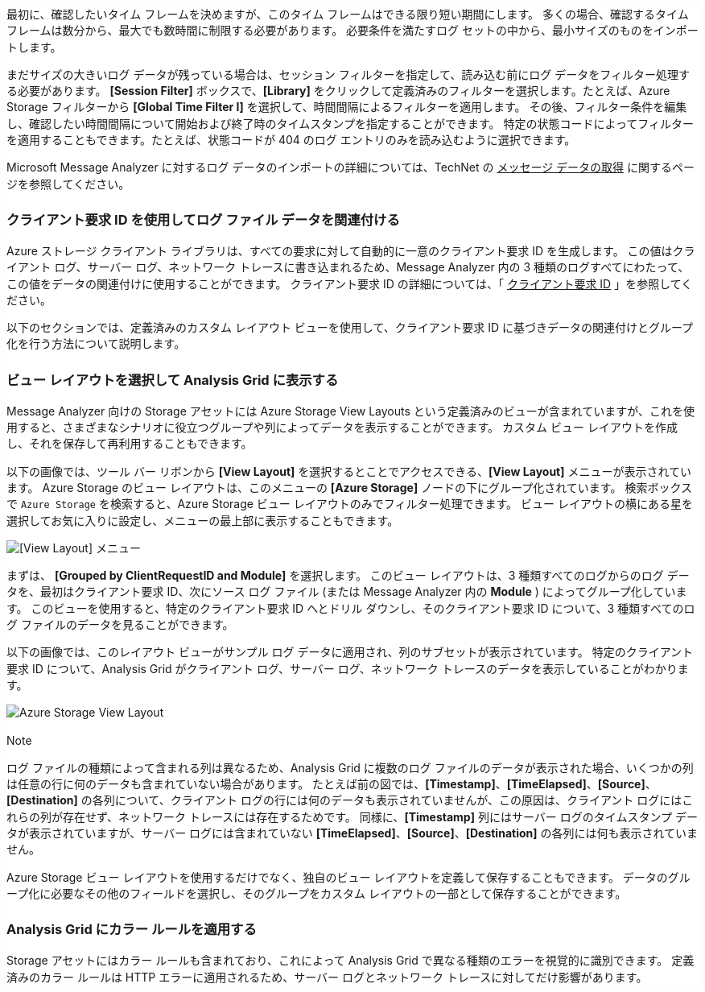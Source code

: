 最初に、確認したいタイム フレームを決めますが、このタイム フレームはできる限り短い期間にします。 多くの場合、確認するタイム フレームは数分から、最大でも数時間に制限する必要があります。 必要条件を満たすログ セットの中から、最小サイズのものをインポートします。

まだサイズの大きいログ データが残っている場合は、セッション フィルターを指定して、読み込む前にログ データをフィルター処理する必要があります。 **[Session Filter]** ボックスで、**[Library]** をクリックして定義済みのフィルターを選択します。たとえば、Azure Storage フィルターから **[Global Time Filter I]** を選択して、時間間隔によるフィルターを適用します。 その後、フィルター条件を編集し、確認したい時間間隔について開始および終了時のタイムスタンプを指定することができます。 特定の状態コードによってフィルターを適用することもできます。たとえば、状態コードが 404 のログ エントリのみを読み込むように選択できます。

Microsoft Message Analyzer に対するログ データのインポートの詳細については、TechNet の [メッセージ データの取得](https://technet.microsoft.com/library/dn772437.aspx) に関するページを参照してください。

### <a name="use-the-client-request-id-to-correlate-log-file-data"></a>クライアント要求 ID を使用してログ ファイル データを関連付ける
Azure ストレージ クライアント ライブラリは、すべての要求に対して自動的に一意のクライアント要求 ID を生成します。 この値はクライアント ログ、サーバー ログ、ネットワーク トレースに書き込まれるため、Message Analyzer 内の 3 種類のログすべてにわたって、この値をデータの関連付けに使用することができます。 クライアント要求 ID の詳細については、「 [クライアント要求 ID](storage-monitoring-diagnosing-troubleshooting.md#client-request-id) 」を参照してください。

以下のセクションでは、定義済みのカスタム レイアウト ビューを使用して、クライアント要求 ID に基づきデータの関連付けとグループ化を行う方法について説明します。

### <a name="select-a-view-layout-to-display-in-the-analysis-grid"></a>ビュー レイアウトを選択して Analysis Grid に表示する
Message Analyzer 向けの Storage アセットには Azure Storage View Layouts という定義済みのビューが含まれていますが、これを使用すると、さまざまなシナリオに役立つグループや列によってデータを表示することができます。 カスタム ビュー レイアウトを作成し、それを保存して再利用することもできます。

以下の画像では、ツール バー リボンから **[View Layout]** を選択するとことでアクセスできる、**[View Layout]** メニューが表示されています。 Azure Storage のビュー レイアウトは、このメニューの **[Azure Storage]** ノードの下にグループ化されています。 検索ボックスで `Azure Storage` を検索すると、Azure Storage ビュー レイアウトのみでフィルター処理できます。 ビュー レイアウトの横にある星を選択してお気に入りに設定し、メニューの最上部に表示することもできます。

![[View Layout] メニュー](./media/storage-e2e-troubleshooting/view-layout-menu.png)

まずは、 **[Grouped by ClientRequestID and Module]** を選択します。 このビュー レイアウトは、3 種類すべてのログからのログ データを、最初はクライアント要求 ID、次にソース ログ ファイル (または Message Analyzer 内の **Module** ) によってグループ化しています。 このビューを使用すると、特定のクライアント要求 ID へとドリル ダウンし、そのクライアント要求 ID について、3 種類すべてのログ ファイルのデータを見ることができます。

以下の画像では、このレイアウト ビューがサンプル ログ データに適用され、列のサブセットが表示されています。 特定のクライアント要求 ID について、Analysis Grid がクライアント ログ、サーバー ログ、ネットワーク トレースのデータを表示していることがわかります。

![Azure Storage View Layout](./media/storage-e2e-troubleshooting/view-layout-client-request-id-module.png)

> [!NOTE]
> ログ ファイルの種類によって含まれる列は異なるため、Analysis Grid に複数のログ ファイルのデータが表示された場合、いくつかの列は任意の行に何のデータも含まれていない場合があります。 たとえば前の図では、**[Timestamp]**、**[TimeElapsed]**、**[Source]**、**[Destination]** の各列について、クライアント ログの行には何のデータも表示されていませんが、この原因は、クライアント ログにはこれらの列が存在せず、ネットワーク トレースには存在するためです。 同様に、**[Timestamp]** 列にはサーバー ログのタイムスタンプ データが表示されていますが、サーバー ログには含まれていない **[TimeElapsed]**、**[Source]**、**[Destination]** の各列には何も表示されていません。
> 
> 

Azure Storage ビュー レイアウトを使用するだけでなく、独自のビュー レイアウトを定義して保存することもできます。 データのグループ化に必要なその他のフィールドを選択し、そのグループをカスタム レイアウトの一部として保存することができます。

### <a name="apply-color-rules-to-the-analysis-grid"></a>Analysis Grid にカラー ルールを適用する
Storage アセットにはカラー ルールも含まれており、これによって Analysis Grid で異なる種類のエラーを視覚的に識別できます。 定義済みのカラー ルールは HTTP エラーに適用されるため、サーバー ログとネットワーク トレースに対してだけ影響があります。
